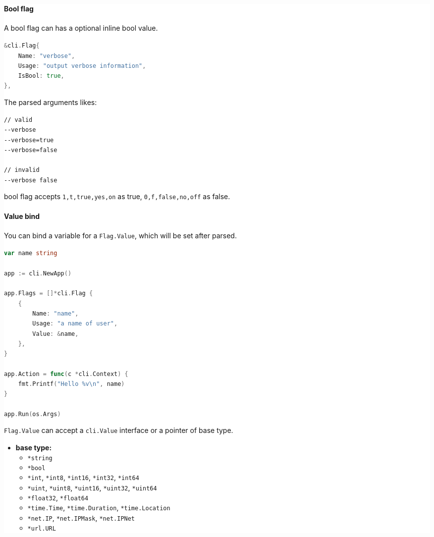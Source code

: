 #### Bool flag

A bool flag can has a optional inline bool value.

```go
&cli.Flag{
    Name: "verbose",
    Usage: "output verbose information",
    IsBool: true,
},
```

The parsed arguments likes:

```
// valid
--verbose
--verbose=true
--verbose=false

// invalid
--verbose false
```

bool flag accepts `1,t,true,yes,on` as true, `0,f,false,no,off` as false.

#### Value bind

You can bind a variable for a `Flag.Value`, which will be set after parsed.

```go
var name string

app := cli.NewApp()

app.Flags = []*cli.Flag {
    {
        Name: "name",
        Usage: "a name of user",
        Value: &name,
    },
}

app.Action = func(c *cli.Context) {
    fmt.Printf("Hello %v\n", name)
}

app.Run(os.Args)
```

`Flag.Value` can accept a `cli.Value` interface or a pointer of base type.

- **base type:**
    - `*string`
    - `*bool`
    - `*int`, `*int8`, `*int16`, `*int32`, `*int64`
    - `*uint`, `*uint8`, `*uint16`, `*uint32`, `*uint64`
    - `*float32`, `*float64`
    - `*time.Time`, `*time.Duration`, `*time.Location`
    - `*net.IP`, `*net.IPMask`, `*net.IPNet`
    - `*url.URL`

